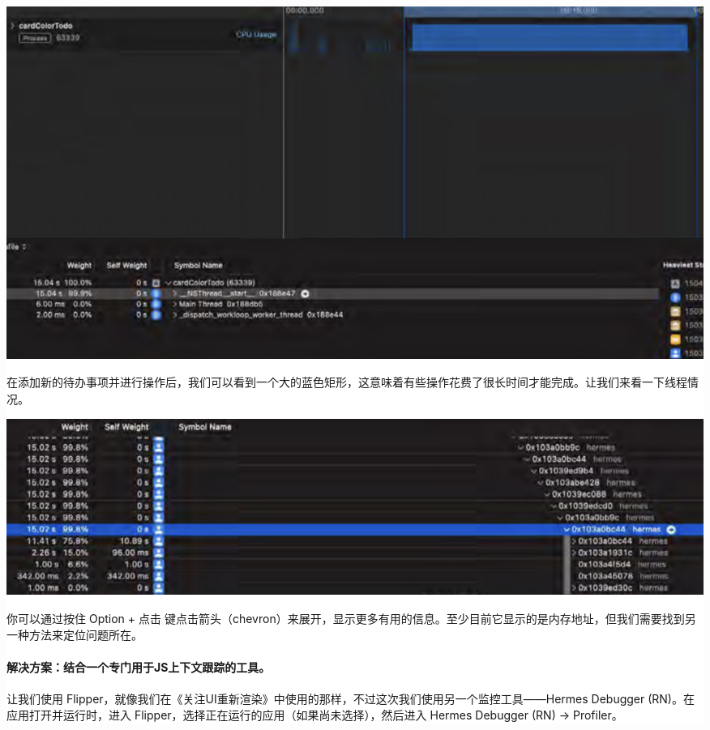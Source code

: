 ![code3](code3.png)

在添加新的待办事项并进行操作后，我们可以看到一个大的蓝色矩形，这意味着有些操作花费了很长时间才能完成。让我们来看一下线程情况。

![code4](code4.png)

你可以通过按住 Option + 点击 键点击箭头（chevron）来展开，显示更多有用的信息。至少目前它显示的是内存地址，但我们需要找到另一种方法来定位问题所在。

#### 解决方案：结合一个专门用于JS上下文跟踪的工具。

让我们使用 Flipper，就像我们在《关注UI重新渲染》中使用的那样，不过这次我们使用另一个监控工具——Hermes Debugger (RN)。在应用打开并运行时，进入 Flipper，选择正在运行的应用（如果尚未选择），然后进入 Hermes Debugger (RN) -> Profiler。
